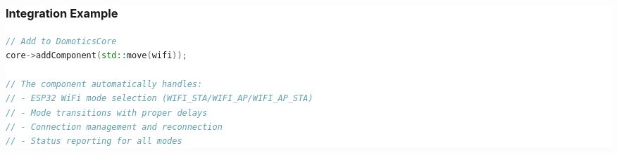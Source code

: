 ### Integration Example
```cpp
// Add to DomoticsCore
core->addComponent(std::move(wifi));

// The component automatically handles:
// - ESP32 WiFi mode selection (WIFI_STA/WIFI_AP/WIFI_AP_STA)
// - Mode transitions with proper delays
// - Connection management and reconnection
// - Status reporting for all modes
```
